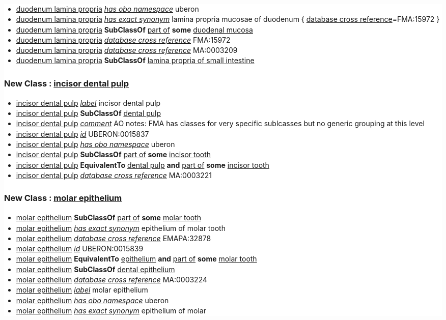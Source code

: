  * [duodenum lamina propria](http://purl.obolibrary.org/obo/UBERON_0015834) *[has obo namespace](http://www.geneontology.org/formats/oboInOwl#hasOBONamespace)* uberon
 * [duodenum lamina propria](http://purl.obolibrary.org/obo/UBERON_0015834) *[has exact synonym](http://www.geneontology.org/formats/oboInOwl#hasExactSynonym)* lamina propria mucosae of duodenum { [database cross reference](http://www.geneontology.org/formats/oboInOwl#hasDbXref)=FMA:15972 } 
 * [duodenum lamina propria](http://purl.obolibrary.org/obo/UBERON_0015834) **SubClassOf** [part of](http://purl.obolibrary.org/obo/BFO_0000050) **some** [duodenal mucosa](http://purl.obolibrary.org/obo/UBERON_0000320)
 * [duodenum lamina propria](http://purl.obolibrary.org/obo/UBERON_0015834) *[database cross reference](http://www.geneontology.org/formats/oboInOwl#hasDbXref)* FMA:15972
 * [duodenum lamina propria](http://purl.obolibrary.org/obo/UBERON_0015834) *[database cross reference](http://www.geneontology.org/formats/oboInOwl#hasDbXref)* MA:0003209
 * [duodenum lamina propria](http://purl.obolibrary.org/obo/UBERON_0015834) **SubClassOf** [lamina propria of small intestine](http://purl.obolibrary.org/obo/UBERON_0001238)

### New Class : [incisor dental pulp](http://purl.obolibrary.org/obo/UBERON_0015837)

 * [incisor dental pulp](http://purl.obolibrary.org/obo/UBERON_0015837) *[label](http://www.w3.org/2000/01/rdf-schema#label)* incisor dental pulp
 * [incisor dental pulp](http://purl.obolibrary.org/obo/UBERON_0015837) **SubClassOf** [dental pulp](http://purl.obolibrary.org/obo/UBERON_0001754)
 * [incisor dental pulp](http://purl.obolibrary.org/obo/UBERON_0015837) *[comment](http://www.w3.org/2000/01/rdf-schema#comment)* AO notes: FMA has classes for very specific sublcasses but no generic grouping at this level
 * [incisor dental pulp](http://purl.obolibrary.org/obo/UBERON_0015837) *[id](http://www.geneontology.org/formats/oboInOwl#id)* UBERON:0015837
 * [incisor dental pulp](http://purl.obolibrary.org/obo/UBERON_0015837) *[has obo namespace](http://www.geneontology.org/formats/oboInOwl#hasOBONamespace)* uberon
 * [incisor dental pulp](http://purl.obolibrary.org/obo/UBERON_0015837) **SubClassOf** [part of](http://purl.obolibrary.org/obo/BFO_0000050) **some** [incisor tooth](http://purl.obolibrary.org/obo/UBERON_0001098)
 * [incisor dental pulp](http://purl.obolibrary.org/obo/UBERON_0015837) **EquivalentTo** [dental pulp](http://purl.obolibrary.org/obo/UBERON_0001754) **and** [part of](http://purl.obolibrary.org/obo/BFO_0000050) **some** [incisor tooth](http://purl.obolibrary.org/obo/UBERON_0001098)
 * [incisor dental pulp](http://purl.obolibrary.org/obo/UBERON_0015837) *[database cross reference](http://www.geneontology.org/formats/oboInOwl#hasDbXref)* MA:0003221

### New Class : [molar epithelium](http://purl.obolibrary.org/obo/UBERON_0015839)

 * [molar epithelium](http://purl.obolibrary.org/obo/UBERON_0015839) **SubClassOf** [part of](http://purl.obolibrary.org/obo/BFO_0000050) **some** [molar tooth](http://purl.obolibrary.org/obo/UBERON_0003655)
 * [molar epithelium](http://purl.obolibrary.org/obo/UBERON_0015839) *[has exact synonym](http://www.geneontology.org/formats/oboInOwl#hasExactSynonym)* epithelium of molar tooth
 * [molar epithelium](http://purl.obolibrary.org/obo/UBERON_0015839) *[database cross reference](http://www.geneontology.org/formats/oboInOwl#hasDbXref)* EMAPA:32878
 * [molar epithelium](http://purl.obolibrary.org/obo/UBERON_0015839) *[id](http://www.geneontology.org/formats/oboInOwl#id)* UBERON:0015839
 * [molar epithelium](http://purl.obolibrary.org/obo/UBERON_0015839) **EquivalentTo** [epithelium](http://purl.obolibrary.org/obo/UBERON_0000483) **and** [part of](http://purl.obolibrary.org/obo/BFO_0000050) **some** [molar tooth](http://purl.obolibrary.org/obo/UBERON_0003655)
 * [molar epithelium](http://purl.obolibrary.org/obo/UBERON_0015839) **SubClassOf** [dental epithelium](http://purl.obolibrary.org/obo/UBERON_0003843)
 * [molar epithelium](http://purl.obolibrary.org/obo/UBERON_0015839) *[database cross reference](http://www.geneontology.org/formats/oboInOwl#hasDbXref)* MA:0003224
 * [molar epithelium](http://purl.obolibrary.org/obo/UBERON_0015839) *[label](http://www.w3.org/2000/01/rdf-schema#label)* molar epithelium
 * [molar epithelium](http://purl.obolibrary.org/obo/UBERON_0015839) *[has obo namespace](http://www.geneontology.org/formats/oboInOwl#hasOBONamespace)* uberon
 * [molar epithelium](http://purl.obolibrary.org/obo/UBERON_0015839) *[has exact synonym](http://www.geneontology.org/formats/oboInOwl#hasExactSynonym)* epithelium of molar
